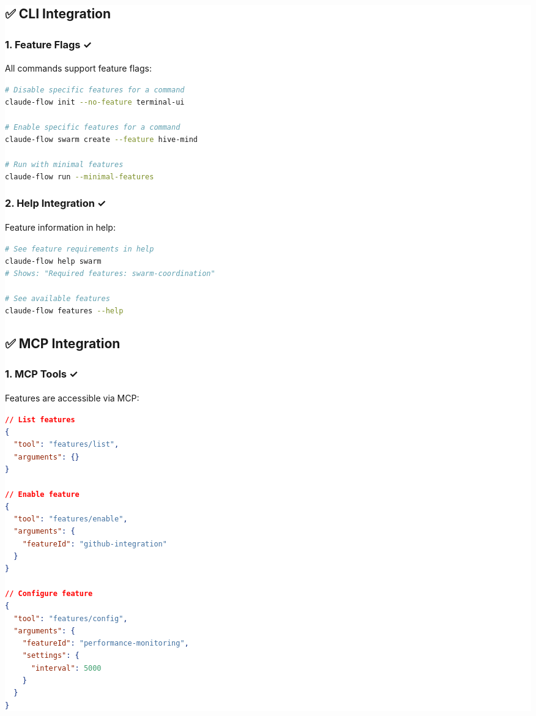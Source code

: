 ## ✅ CLI Integration

### 1. **Feature Flags** ✓
All commands support feature flags:
```bash
# Disable specific features for a command
claude-flow init --no-feature terminal-ui

# Enable specific features for a command
claude-flow swarm create --feature hive-mind

# Run with minimal features
claude-flow run --minimal-features
```

### 2. **Help Integration** ✓
Feature information in help:
```bash
# See feature requirements in help
claude-flow help swarm
# Shows: "Required features: swarm-coordination"

# See available features
claude-flow features --help
```

## ✅ MCP Integration

### 1. **MCP Tools** ✓
Features are accessible via MCP:
```json
// List features
{
  "tool": "features/list",
  "arguments": {}
}

// Enable feature
{
  "tool": "features/enable",
  "arguments": {
    "featureId": "github-integration"
  }
}

// Configure feature
{
  "tool": "features/config",
  "arguments": {
    "featureId": "performance-monitoring",
    "settings": {
      "interval": 5000
    }
  }
}
```
